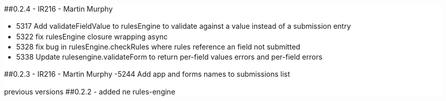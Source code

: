 ##0.2.4 - IR216 - Martin Murphy

- 5317  Add validateFieldValue to rulesEngine to validate against a value instead of a submission entry
- 5322  fix rulesEngine closure wrapping async
- 5328  fix bug in rulesEngine.checkRules where rules reference an field not submitted
- 5338  Update rulesengine.validateForm to return per-field values errors and per-field errors

##0.2.3 - IR216 - Martin Murphy
-5244  Add app and forms names to submissions list

previous versions
##0.2.2 - added ne rules-engine
